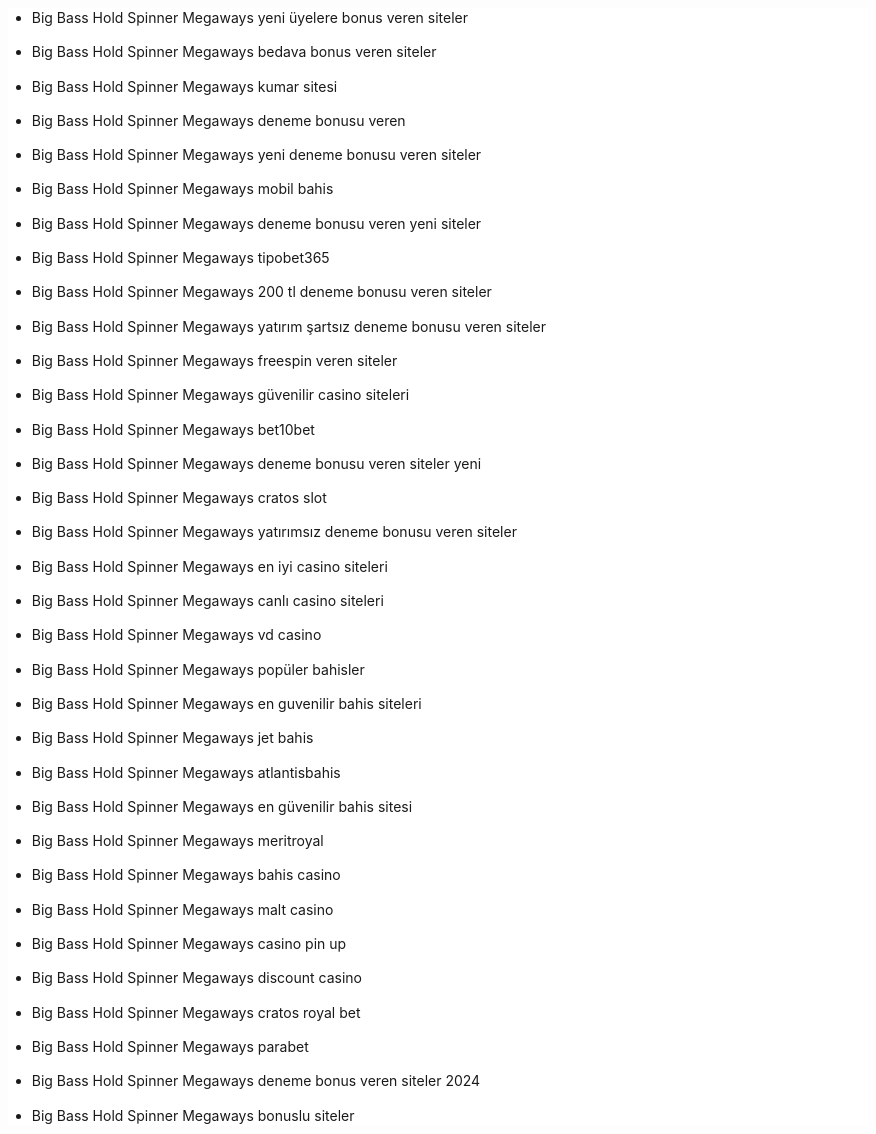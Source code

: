 - Big Bass Hold Spinner Megaways yeni üyelere bonus veren siteler

- Big Bass Hold Spinner Megaways bedava bonus veren siteler

- Big Bass Hold Spinner Megaways kumar sitesi

- Big Bass Hold Spinner Megaways deneme bonusu veren

- Big Bass Hold Spinner Megaways yeni deneme bonusu veren siteler

- Big Bass Hold Spinner Megaways mobil bahis

- Big Bass Hold Spinner Megaways deneme bonusu veren yeni siteler

- Big Bass Hold Spinner Megaways tipobet365

- Big Bass Hold Spinner Megaways 200 tl deneme bonusu veren siteler

- Big Bass Hold Spinner Megaways yatırım şartsız deneme bonusu veren siteler

- Big Bass Hold Spinner Megaways freespin veren siteler

- Big Bass Hold Spinner Megaways güvenilir casino siteleri

- Big Bass Hold Spinner Megaways bet10bet

- Big Bass Hold Spinner Megaways deneme bonusu veren siteler yeni

- Big Bass Hold Spinner Megaways cratos slot

- Big Bass Hold Spinner Megaways yatırımsız deneme bonusu veren siteler

- Big Bass Hold Spinner Megaways en iyi casino siteleri

- Big Bass Hold Spinner Megaways canlı casino siteleri

- Big Bass Hold Spinner Megaways vd casino

- Big Bass Hold Spinner Megaways popüler bahisler

- Big Bass Hold Spinner Megaways en guvenilir bahis siteleri

- Big Bass Hold Spinner Megaways jet bahis

- Big Bass Hold Spinner Megaways atlantisbahis

- Big Bass Hold Spinner Megaways en güvenilir bahis sitesi

- Big Bass Hold Spinner Megaways meritroyal

- Big Bass Hold Spinner Megaways bahis casino

- Big Bass Hold Spinner Megaways malt casino

- Big Bass Hold Spinner Megaways casino pin up

- Big Bass Hold Spinner Megaways discount casino

- Big Bass Hold Spinner Megaways cratos royal bet

- Big Bass Hold Spinner Megaways parabet

- Big Bass Hold Spinner Megaways deneme bonus veren siteler 2024

- Big Bass Hold Spinner Megaways bonuslu siteler
